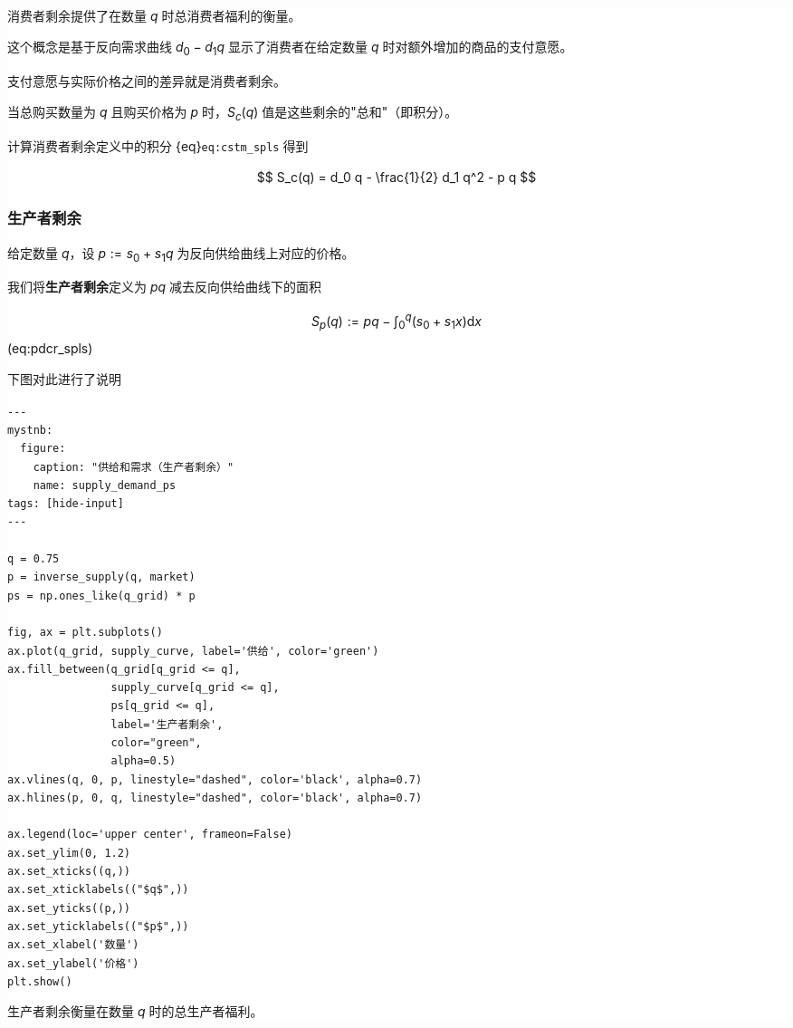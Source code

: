 消费者剩余提供了在数量 $q$ 时总消费者福利的衡量。

这个概念是基于反向需求曲线 $d_0 - d_1 q$ 显示了消费者在给定数量 $q$ 时对额外增加的商品的支付意愿。

支付意愿与实际价格之间的差异就是消费者剩余。

当总购买数量为 $q$ 且购买价格为 $p$ 时，$S_c(q)$ 值是这些剩余的"总和"（即积分）。

计算消费者剩余定义中的积分 {eq}`eq:cstm_spls` 得到

$$
S_c(q) 
= d_0 q - \frac{1}{2} d_1 q^2 - p q
$$

### 生产者剩余

给定数量 $q$，设 $p := s_0 + s_1 q$ 为反向供给曲线上对应的价格。

我们将**生产者剩余**定义为 $p q$ 减去反向供给曲线下的面积

$$
S_p(q) 
:= p q - \int_0^q (s_0 + s_1 x) \mathrm{d} x 
$$ (eq:pdcr_spls)

下图对此进行了说明

```{code-cell} ipython3
---
mystnb:
  figure:
    caption: "供给和需求（生产者剩余）"
    name: supply_demand_ps
tags: [hide-input]
---

q = 0.75
p = inverse_supply(q, market)
ps = np.ones_like(q_grid) * p

fig, ax = plt.subplots()
ax.plot(q_grid, supply_curve, label='供给', color='green')
ax.fill_between(q_grid[q_grid <= q],
                supply_curve[q_grid <= q],
                ps[q_grid <= q],
                label='生产者剩余',
                color="green",
                alpha=0.5)
ax.vlines(q, 0, p, linestyle="dashed", color='black', alpha=0.7)
ax.hlines(p, 0, q, linestyle="dashed", color='black', alpha=0.7)

ax.legend(loc='upper center', frameon=False)
ax.set_ylim(0, 1.2)
ax.set_xticks((q,))
ax.set_xticklabels(("$q$",))
ax.set_yticks((p,))
ax.set_yticklabels(("$p$",))
ax.set_xlabel('数量')
ax.set_ylabel('价格')
plt.show()
```
生产者剩余衡量在数量 $q$ 时的总生产者福利。
